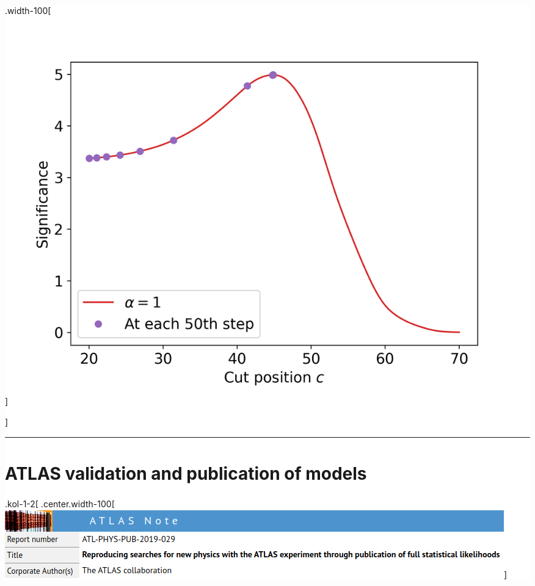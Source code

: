 .width-100[![automated_optimization](figures/automated_optimization.png)]


]


---
# ATLAS validation and publication of models

.kol-1-2[
.center.width-100[[![ATLAS_PUB_Note_title](figures/ATLAS_PUB_Note_title.png)](https://cds.cern.ch/record/2684863)]

